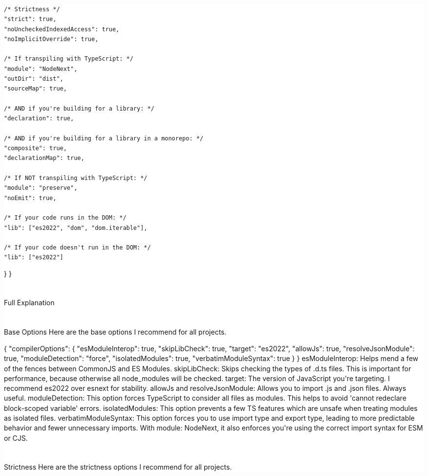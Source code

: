     /* Strictness */
    "strict": true,
    "noUncheckedIndexedAccess": true,
    "noImplicitOverride": true,

    /* If transpiling with TypeScript: */
    "module": "NodeNext",
    "outDir": "dist",
    "sourceMap": true,

    /* AND if you're building for a library: */
    "declaration": true,

    /* AND if you're building for a library in a monorepo: */
    "composite": true,
    "declarationMap": true,

    /* If NOT transpiling with TypeScript: */
    "module": "preserve",
    "noEmit": true,

    /* If your code runs in the DOM: */
    "lib": ["es2022", "dom", "dom.iterable"],

    /* If your code doesn't run in the DOM: */
    "lib": ["es2022"]
  }
}
#
Full Explanation
#
Base Options
Here are the base options I recommend for all projects.

{
  "compilerOptions": {
    "esModuleInterop": true,
    "skipLibCheck": true,
    "target": "es2022",
    "allowJs": true,
    "resolveJsonModule": true,
    "moduleDetection": "force",
    "isolatedModules": true,
    "verbatimModuleSyntax": true
  }
}
esModuleInterop: Helps mend a few of the fences between CommonJS and ES Modules.
skipLibCheck: Skips checking the types of .d.ts files. This is important for performance, because otherwise all node_modules will be checked.
target: The version of JavaScript you're targeting. I recommend es2022 over esnext for stability.
allowJs and resolveJsonModule: Allows you to import .js and .json files. Always useful.
moduleDetection: This option forces TypeScript to consider all files as modules. This helps to avoid 'cannot redeclare block-scoped variable' errors.
isolatedModules: This option prevents a few TS features which are unsafe when treating modules as isolated files.
verbatimModuleSyntax: This option forces you to use import type and export type, leading to more predictable behavior and fewer unnecessary imports. With module: NodeNext, it also enforces you're using the correct import syntax for ESM or CJS.
#
Strictness
Here are the strictness options I recommend for all projects.
